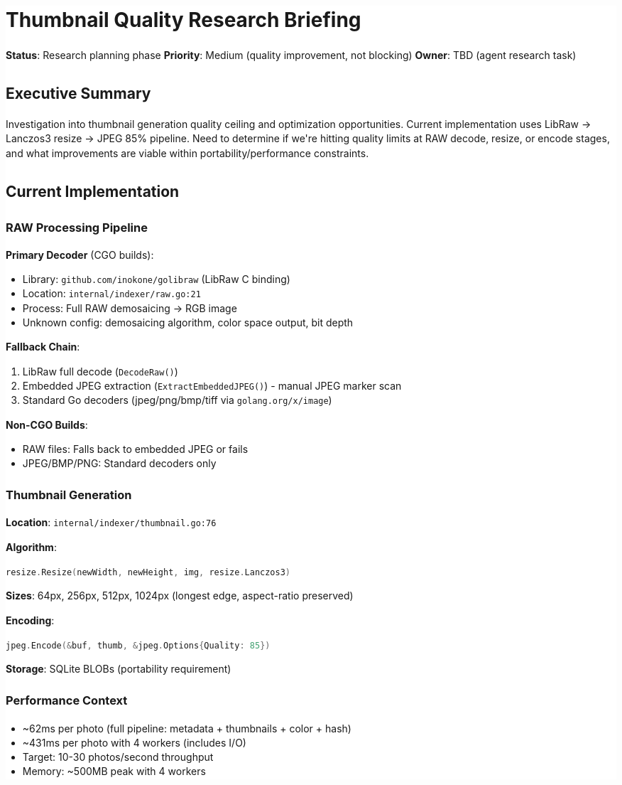 # Thumbnail Quality Research Briefing

**Status**: Research planning phase
**Priority**: Medium (quality improvement, not blocking)
**Owner**: TBD (agent research task)

## Executive Summary

Investigation into thumbnail generation quality ceiling and optimization opportunities. Current implementation uses LibRaw → Lanczos3 resize → JPEG 85% pipeline. Need to determine if we're hitting quality limits at RAW decode, resize, or encode stages, and what improvements are viable within portability/performance constraints.

## Current Implementation

### RAW Processing Pipeline

**Primary Decoder** (CGO builds):
- Library: `github.com/inokone/golibraw` (LibRaw C binding)
- Location: `internal/indexer/raw.go:21`
- Process: Full RAW demosaicing → RGB image
- Unknown config: demosaicing algorithm, color space output, bit depth

**Fallback Chain**:
1. LibRaw full decode (`DecodeRaw()`)
2. Embedded JPEG extraction (`ExtractEmbeddedJPEG()`) - manual JPEG marker scan
3. Standard Go decoders (jpeg/png/bmp/tiff via `golang.org/x/image`)

**Non-CGO Builds**:
- RAW files: Falls back to embedded JPEG or fails
- JPEG/BMP/PNG: Standard decoders only

### Thumbnail Generation

**Location**: `internal/indexer/thumbnail.go:76`

**Algorithm**:
```go
resize.Resize(newWidth, newHeight, img, resize.Lanczos3)
```

**Sizes**: 64px, 256px, 512px, 1024px (longest edge, aspect-ratio preserved)

**Encoding**:
```go
jpeg.Encode(&buf, thumb, &jpeg.Options{Quality: 85})
```

**Storage**: SQLite BLOBs (portability requirement)

### Performance Context

- ~62ms per photo (full pipeline: metadata + thumbnails + color + hash)
- ~431ms per photo with 4 workers (includes I/O)
- Target: 10-30 photos/second throughput
- Memory: ~500MB peak with 4 workers
